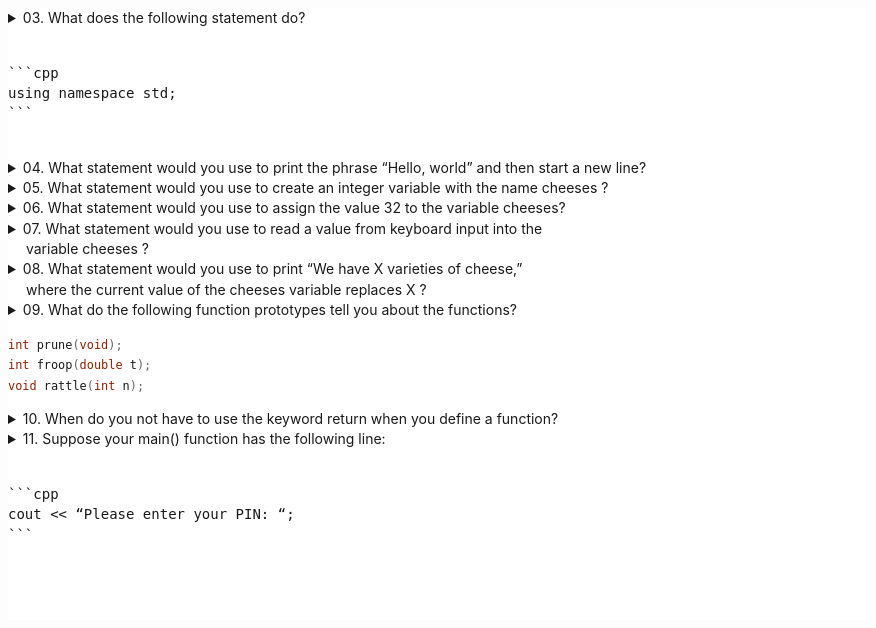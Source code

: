 <details><summary>
03. What does the following statement do?

<pre>

```cpp
using namespace std;
```

</pre>

</summary></details>

<details><summary>
04. What statement would you use to print the phrase “Hello, world” and then
start a new line?
</summary></details>

<details><summary>
05. What statement would you use to create an integer variable with the name
cheeses ?
</summary></details>

<details><summary>
06. What statement would you use to assign the value 32 to the variable cheeses?
</summary></details>

<details><summary>
07. What statement would you use to read a value from keyboard input into the<br>
&emsp; variable cheeses ?
</summary></details>

<details><summary>
08. What statement would you use to print “We have X varieties of cheese,”<br>
&emsp; where the current value of the cheeses variable replaces X ?

</summary></details>

<details><summary>
09. What do the following function prototypes tell you about the functions?

```cpp
int prune(void);
int froop(double t);
void rattle(int n);
```

</summary></details>

<details><summary>
10.  When do you not have to use the keyword return when you define a function?
</summary></details>

<details><summary>
11. Suppose your main() function has the following line:

<pre>

```cpp
cout << “Please enter your PIN: “;
```
